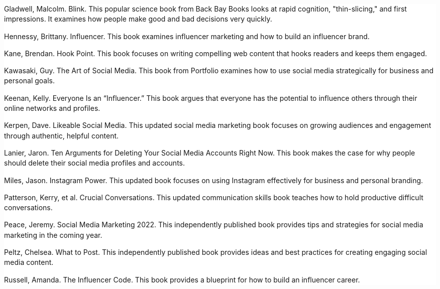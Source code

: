 Gladwell, Malcolm. Blink. This popular science book from Back Bay Books looks at rapid cognition, "thin-slicing," and first impressions. It examines how people make good and bad decisions very quickly.

Hennessy, Brittany. Influencer. This book examines influencer marketing and how to build an influencer brand. 

Kane, Brendan. Hook Point. This book focuses on writing compelling web content that hooks readers and keeps them engaged. 

Kawasaki, Guy. The Art of Social Media. This book from Portfolio examines how to use social media strategically for business and personal goals.

Keenan, Kelly. Everyone Is an “Influencer.” This book argues that everyone has the potential to influence others through their online networks and profiles.

Kerpen, Dave. Likeable Social Media. This updated social media marketing book focuses on growing audiences and engagement through authentic, helpful content.

Lanier, Jaron. Ten Arguments for Deleting Your Social Media Accounts Right Now. This book makes the case for why people should delete their social media profiles and accounts. 

Miles, Jason. Instagram Power. This updated book focuses on using Instagram effectively for business and personal branding.

Patterson, Kerry, et al. Crucial Conversations. This updated communication skills book teaches how to hold productive difficult conversations.

Peace, Jeremy. Social Media Marketing 2022. This independently published book provides tips and strategies for social media marketing in the coming year.

Peltz, Chelsea. What to Post. This independently published book provides ideas and best practices for creating engaging social media content.

Russell, Amanda. The Influencer Code. This book provides a blueprint for how to build an influencer career.